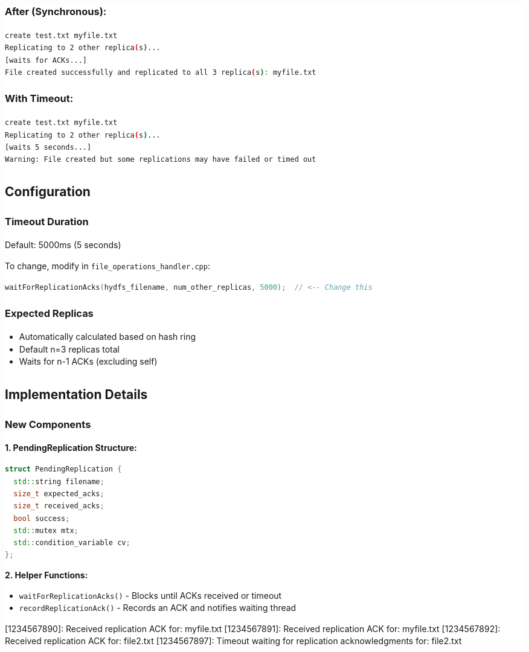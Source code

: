 ### After (Synchronous):
```bash
create test.txt myfile.txt
Replicating to 2 other replica(s)...
[waits for ACKs...]
File created successfully and replicated to all 3 replica(s): myfile.txt
```

### With Timeout:
```bash
create test.txt myfile.txt
Replicating to 2 other replica(s)...
[waits 5 seconds...]
Warning: File created but some replications may have failed or timed out
```

## Configuration

### Timeout Duration
Default: 5000ms (5 seconds)

To change, modify in `file_operations_handler.cpp`:
```cpp
waitForReplicationAcks(hydfs_filename, num_other_replicas, 5000);  // <-- Change this
```

### Expected Replicas
- Automatically calculated based on hash ring
- Default n=3 replicas total
- Waits for n-1 ACKs (excluding self)

## Implementation Details

### New Components

**1. PendingReplication Structure:**
```cpp
struct PendingReplication {
  std::string filename;
  size_t expected_acks;
  size_t received_acks;
  bool success;
  std::mutex mtx;
  std::condition_variable cv;
};
```

**2. Helper Functions:**
- `waitForReplicationAcks()` - Blocks until ACKs received or timeout
- `recordReplicationAck()` - Records an ACK and notifies waiting thread


[1234567890]: Received replication ACK for: myfile.txt
[1234567891]: Received replication ACK for: myfile.txt
[1234567892]: Received replication ACK for: file2.txt
[1234567897]: Timeout waiting for replication acknowledgments for: file2.txt